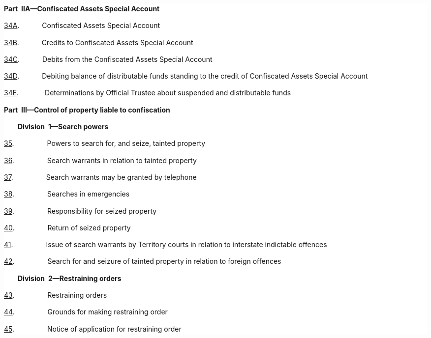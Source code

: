 **Part IIA—Confiscated Assets Special Account<span style="mso-tab-count: 1">                                                   </span>**

[34A](#34A).       Confiscated Assets Special Account<span style="mso-tab-count: 1 dotted">                                                 </span>

[34B](#34B).       Credits to Confiscated Assets Special Account<span style="mso-tab-count: 1 dotted">                                </span>

[34C](#34C).       Debits from the Confiscated Assets Special Account<span style="mso-tab-count: 1 dotted">                       </span>

[34D](#34D).       Debiting balance of distributable funds standing to the credit of Confiscated Assets Special Account<span style="mso-tab-count: 1">  </span>

[34E](#34E).        Determinations by Official Trustee about suspended and distributable funds<span style="mso-tab-count: 1">       </span>

**Part III—Control of property liable to confiscation<span style="mso-tab-count: 1">                                          </span>** 

    **Division 1—Search powers<span style="mso-tab-count: 1">                                                                                      </span>**

[35](#35).          Powers to search for, and seize, tainted property<span style="mso-tab-count: 1 dotted">                             </span>

[36](#36).          Search warrants in relation to tainted property<span style="mso-tab-count: 1 dotted">                                 </span>

[37](#37).          Search warrants may be granted by telephone<span style="mso-tab-count: 1 dotted">                                  </span>

[38](#38).          Searches in emergencies<span style="mso-tab-count: 1 dotted">                                                                     </span>

[39](#39).          Responsibility for seized property<span style="mso-tab-count: 1 dotted">                                                   </span>

[40](#40).          Return of seized property<span style="mso-tab-count: 1 dotted">                                                                 </span>

[41](#41).          Issue of search warrants by Territory courts in relation to interstate indictable offences<span style="mso-tab-count: 1">      </span>

[42](#42).          Search for and seizure of tainted property in relation to foreign offences<span style="mso-tab-count: 1">               </span>

    **Division 2—Restraining orders<span style="mso-tab-count: 1">                                                                            </span>**

[43](#43).          Restraining orders<span style="mso-tab-count: 1 dotted">                                                                              </span>

[44](#44).          Grounds for making restraining order<span style="mso-tab-count: 1 dotted">                                                </span>

[45](#45).          Notice of application for restraining order<span style="mso-tab-count: 1 dotted">                                        </span>
